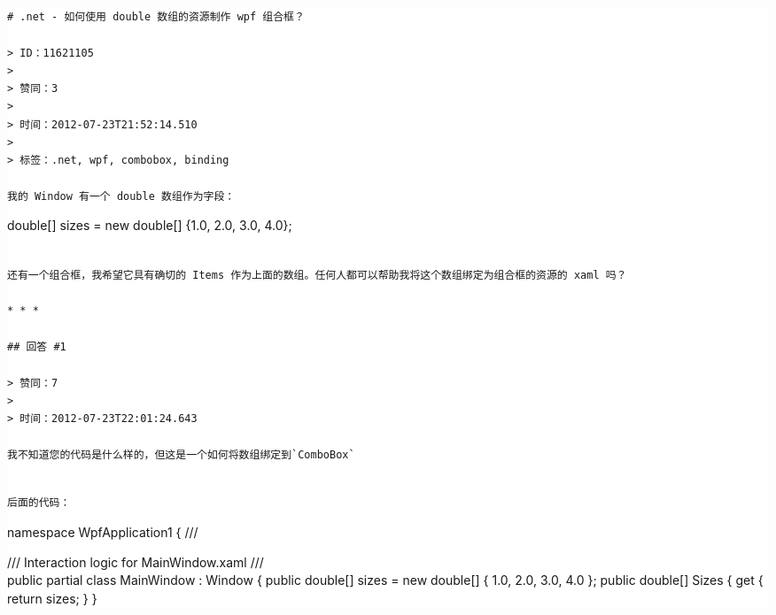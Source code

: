 ```
# .net - 如何使用 double 数组的资源制作 wpf 组合框？

> ID：11621105
> 
> 赞同：3
> 
> 时间：2012-07-23T21:52:14.510
> 
> 标签：.net, wpf, combobox, binding

我的 Window 有一个 double 数组作为字段：

```
double[] sizes = new double[] {1.0, 2.0, 3.0, 4.0}; 
```

还有一个组合框，我希望它具有确切的 Items 作为上面的数组。任何人都可以帮助我将这个数组绑定为组合框的资源的 xaml 吗？

* * *

## 回答 #1

> 赞同：7
> 
> 时间：2012-07-23T22:01:24.643

我不知道您的代码是什么样的，但这是一个如何将数组绑定到`ComboBox`

```
<Window x:Class="WpfApplication1.MainWindow"
        xmlns="http://schemas.microsoft.com/winfx/2006/xaml/presentation"
        xmlns:x="http://schemas.microsoft.com/winfx/2006/xaml"
        Title="MainWindow" Height="350" Width="525">
<Grid>
    <ComboBox ItemsSource="{Binding Sizes}" />
</Grid>
</Window> 
```

后面的代码：

```
namespace WpfApplication1
{
    /// <summary>
    /// Interaction logic for MainWindow.xaml
    /// </summary>
    public partial class MainWindow : Window
    {
        public double[] sizes = new double[] { 1.0, 2.0, 3.0, 4.0 };
        public double[] Sizes
        {
            get { return sizes; }
        }
